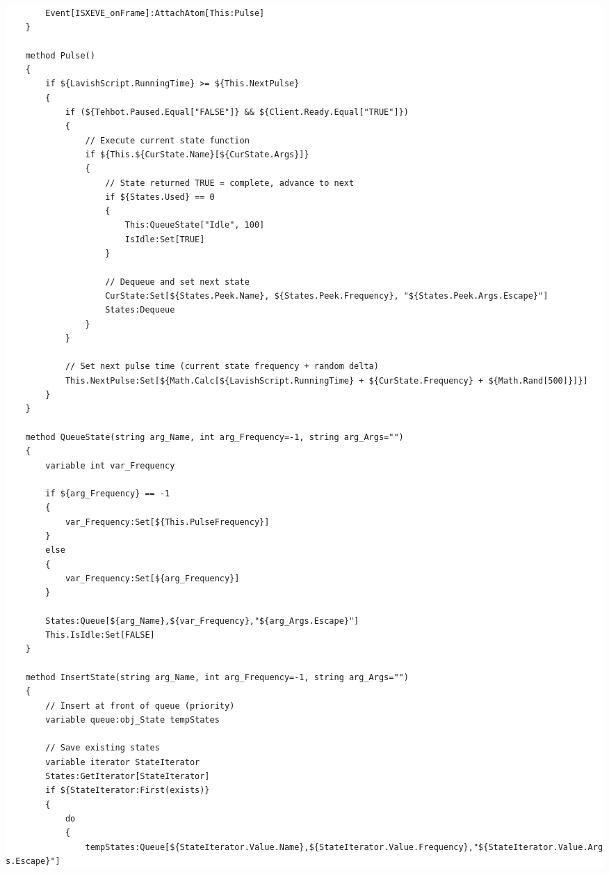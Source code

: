 ```lavish
        Event[ISXEVE_onFrame]:AttachAtom[This:Pulse]
    }

    method Pulse()
    {
        if ${LavishScript.RunningTime} >= ${This.NextPulse}
        {
            if (${Tehbot.Paused.Equal["FALSE"]} && ${Client.Ready.Equal["TRUE"]})
            {
                // Execute current state function
                if ${This.${CurState.Name}[${CurState.Args}]}
                {
                    // State returned TRUE = complete, advance to next
                    if ${States.Used} == 0
                    {
                        This:QueueState["Idle", 100]
                        IsIdle:Set[TRUE]
                    }

                    // Dequeue and set next state
                    CurState:Set[${States.Peek.Name}, ${States.Peek.Frequency}, "${States.Peek.Args.Escape}"]
                    States:Dequeue
                }
            }

            // Set next pulse time (current state frequency + random delta)
            This.NextPulse:Set[${Math.Calc[${LavishScript.RunningTime} + ${CurState.Frequency} + ${Math.Rand[500]}]}]
        }
    }

    method QueueState(string arg_Name, int arg_Frequency=-1, string arg_Args="")
    {
        variable int var_Frequency

        if ${arg_Frequency} == -1
        {
            var_Frequency:Set[${This.PulseFrequency}]
        }
        else
        {
            var_Frequency:Set[${arg_Frequency}]
        }

        States:Queue[${arg_Name},${var_Frequency},"${arg_Args.Escape}"]
        This.IsIdle:Set[FALSE]
    }

    method InsertState(string arg_Name, int arg_Frequency=-1, string arg_Args="")
    {
        // Insert at front of queue (priority)
        variable queue:obj_State tempStates

        // Save existing states
        variable iterator StateIterator
        States:GetIterator[StateIterator]
        if ${StateIterator:First(exists)}
        {
            do
            {
                tempStates:Queue[${StateIterator.Value.Name},${StateIterator.Value.Frequency},"${StateIterator.Value.Args.Escape}"]
```